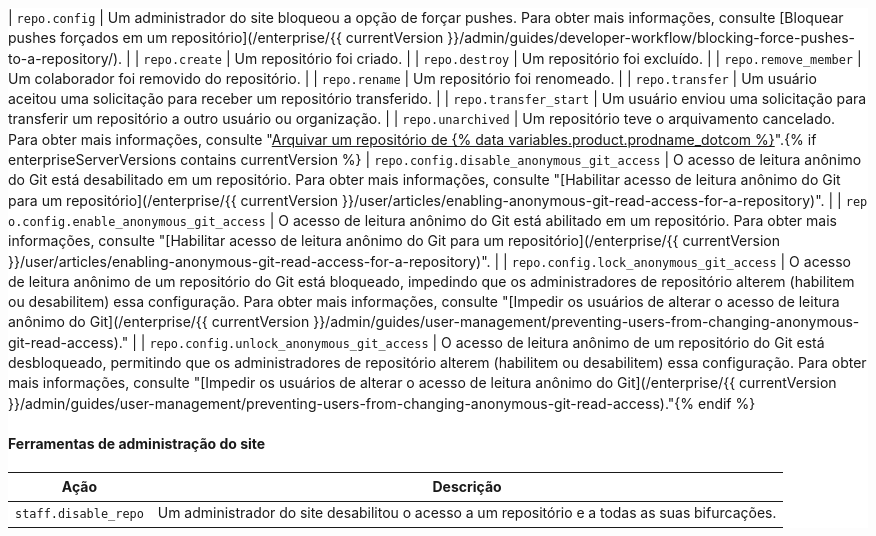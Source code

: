 | `repo.config`                              | Um administrador do site bloqueou a opção de forçar pushes. Para obter mais informações, consulte [Bloquear pushes forçados em um repositório](/enterprise/{{ currentVersion }}/admin/guides/developer-workflow/blocking-force-pushes-to-a-repository/).                                                                                                                                                                       |
| `repo.create`                              | Um repositório foi criado.                                                                                                                                                                                                                                                                                                                                                                                                     |
| `repo.destroy`                             | Um repositório foi excluído.                                                                                                                                                                                                                                                                                                                                                                                                   |
| `repo.remove_member`                       | Um colaborador foi removido do repositório.                                                                                                                                                                                                                                                                                                                                                                                    |
| `repo.rename`                              | Um repositório foi renomeado.                                                                                                                                                                                                                                                                                                                                                                                                  |
| `repo.transfer`                            | Um usuário aceitou uma solicitação para receber um repositório transferido.                                                                                                                                                                                                                                                                                                                                                    |
| `repo.transfer_start`                      | Um usuário enviou uma solicitação para transferir um repositório a outro usuário ou organização.                                                                                                                                                                                                                                                                                                                               |
| `repo.unarchived`                          | Um repositório teve o arquivamento cancelado. Para obter mais informações, consulte "[Arquivar um repositório de {% data variables.product.prodname_dotcom %}](/github/creating-cloning-and-archiving-repositories/archiving-a-github-repository)".{% if enterpriseServerVersions contains currentVersion %}
| `repo.config.disable_anonymous_git_access` | O acesso de leitura anônimo do Git está desabilitado em um repositório. Para obter mais informações, consulte "[Habilitar acesso de leitura anônimo do Git para um repositório](/enterprise/{{ currentVersion }}/user/articles/enabling-anonymous-git-read-access-for-a-repository)".                                                                                                                                          |
| `repo.config.enable_anonymous_git_access`  | O acesso de leitura anônimo do Git está abilitado em um repositório. Para obter mais informações, consulte "[Habilitar acesso de leitura anônimo do Git para um repositório](/enterprise/{{ currentVersion }}/user/articles/enabling-anonymous-git-read-access-for-a-repository)".                                                                                                                                             |
| `repo.config.lock_anonymous_git_access`    | O acesso de leitura anônimo de um repositório do Git está bloqueado, impedindo que os administradores de repositório alterem (habilitem ou desabilitem) essa configuração. Para obter mais informações, consulte "[Impedir os usuários de alterar o acesso de leitura anônimo do Git](/enterprise/{{ currentVersion }}/admin/guides/user-management/preventing-users-from-changing-anonymous-git-read-access)."                |
| `repo.config.unlock_anonymous_git_access`  | O acesso de leitura anônimo de um repositório do Git está desbloqueado, permitindo que os administradores de repositório alterem (habilitem ou desabilitem) essa configuração. Para obter mais informações, consulte "[Impedir os usuários de alterar o acesso de leitura anônimo do Git](/enterprise/{{ currentVersion }}/admin/guides/user-management/preventing-users-from-changing-anonymous-git-read-access)."{% endif %}

#### Ferramentas de administração do site

| Ação                 | Descrição                                                                                                                  |
| -------------------- | -------------------------------------------------------------------------------------------------------------------------- |
| `staff.disable_repo` | Um administrador do site desabilitou o acesso a um repositório e a todas as suas bifurcações.                              |